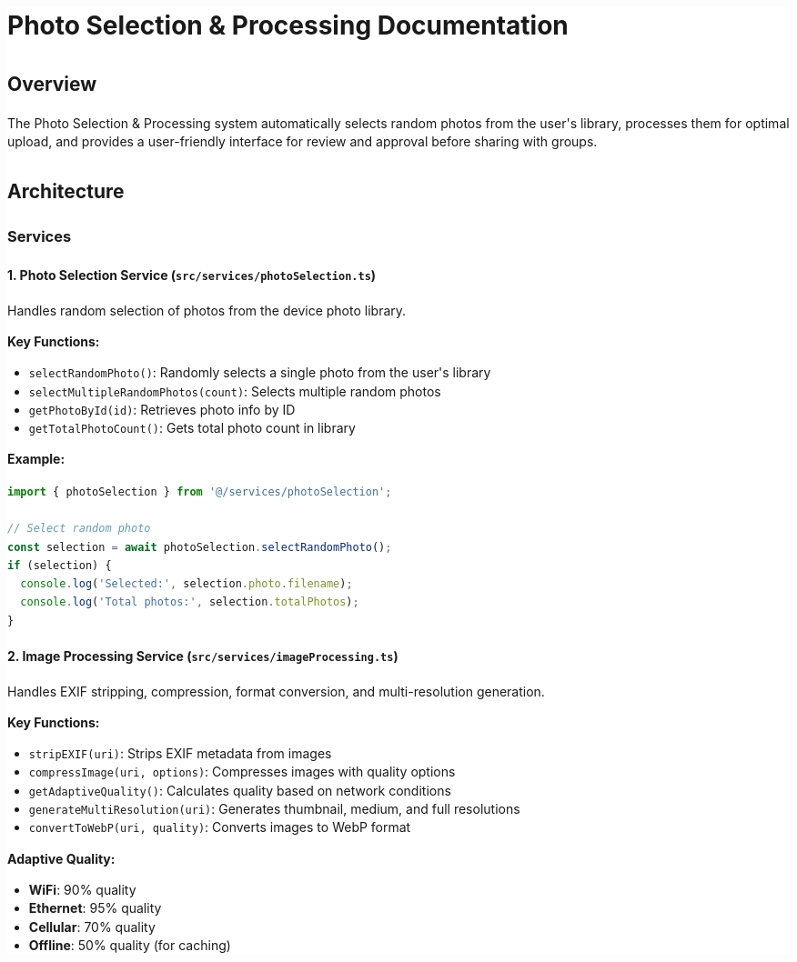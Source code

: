 # Photo Selection & Processing Documentation

## Overview

The Photo Selection & Processing system automatically selects random photos from the user's library, processes them for optimal upload, and provides a user-friendly interface for review and approval before sharing with groups.

## Architecture

### Services

#### 1. Photo Selection Service (`src/services/photoSelection.ts`)

Handles random selection of photos from the device photo library.

**Key Functions:**
- `selectRandomPhoto()`: Randomly selects a single photo from the user's library
- `selectMultipleRandomPhotos(count)`: Selects multiple random photos
- `getPhotoById(id)`: Retrieves photo info by ID
- `getTotalPhotoCount()`: Gets total photo count in library

**Example:**
```typescript
import { photoSelection } from '@/services/photoSelection';

// Select random photo
const selection = await photoSelection.selectRandomPhoto();
if (selection) {
  console.log('Selected:', selection.photo.filename);
  console.log('Total photos:', selection.totalPhotos);
}
```

#### 2. Image Processing Service (`src/services/imageProcessing.ts`)

Handles EXIF stripping, compression, format conversion, and multi-resolution generation.

**Key Functions:**
- `stripEXIF(uri)`: Strips EXIF metadata from images
- `compressImage(uri, options)`: Compresses images with quality options
- `getAdaptiveQuality()`: Calculates quality based on network conditions
- `generateMultiResolution(uri)`: Generates thumbnail, medium, and full resolutions
- `convertToWebP(uri, quality)`: Converts images to WebP format

**Adaptive Quality:**
- **WiFi**: 90% quality
- **Ethernet**: 95% quality
- **Cellular**: 70% quality
- **Offline**: 50% quality (for caching)

